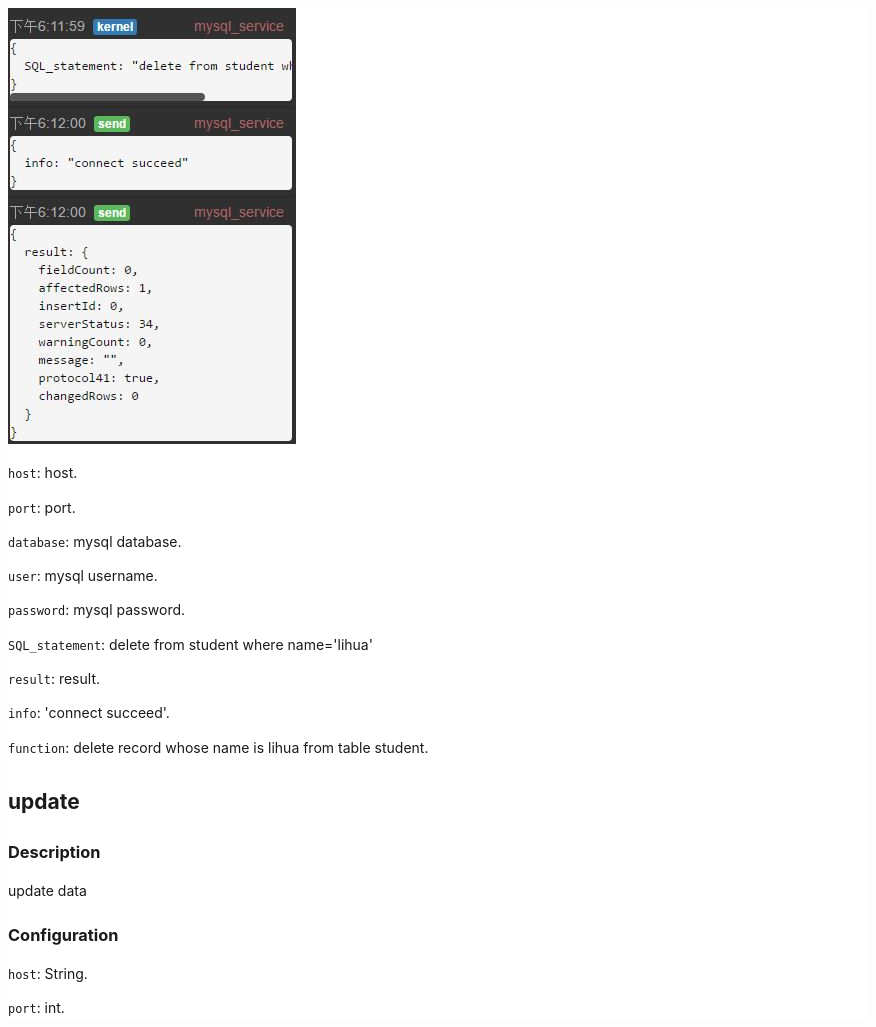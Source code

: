 ![](./pic/delete_info.JPG)

`host`: host.

`port`: port.

`database`: mysql database.

`user`: mysql username.

`password`: mysql password.

`SQL_statement`: delete from student where name='lihua'

`result`: result.

`info`: 'connect succeed'.

`function`: delete record whose name is lihua from table
student.

## update

### Description

update data

### Configuration

`host`: String.

`port`: int.
